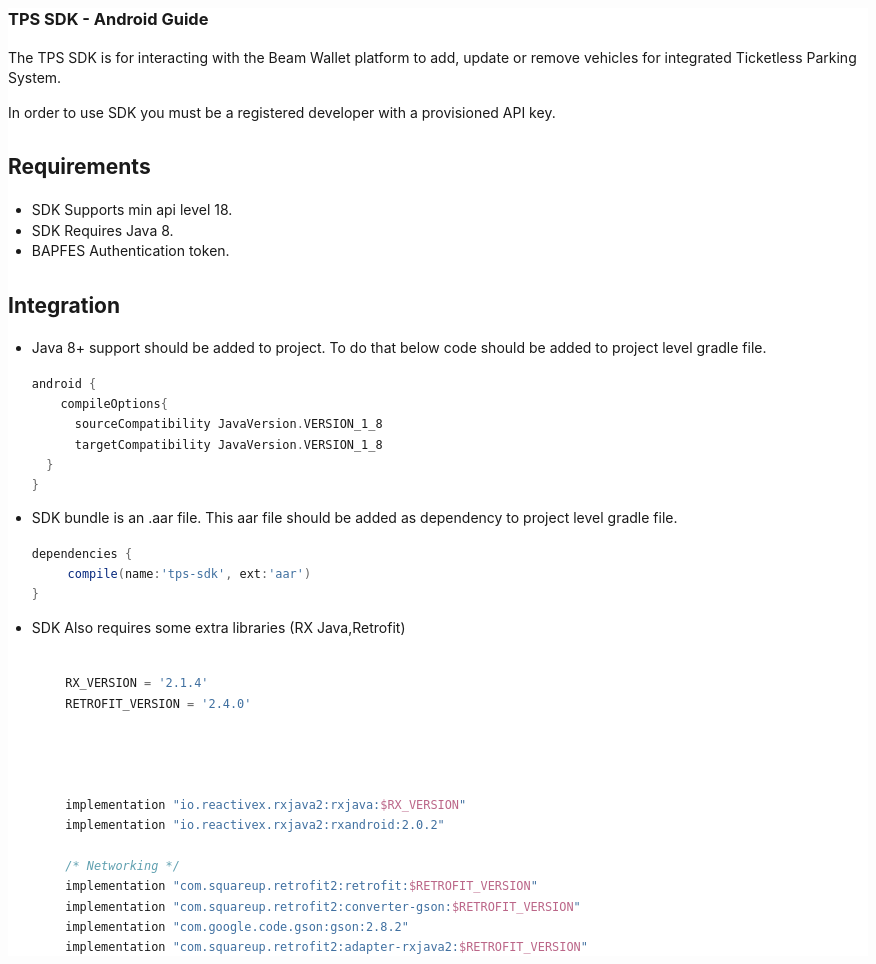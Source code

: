 ### TPS SDK - Android Guide

The TPS SDK is for interacting with the Beam Wallet platform to add, update or remove vehicles for integrated Ticketless Parking System. 

In order to use SDK you must be a registered developer with a provisioned API key.

## Requirements
* SDK Supports min api level 18.
* SDK Requires Java 8.
* BAPFES Authentication token. 

## Integration
* Java 8+ support should be added to project. To do that below code should be added to project level gradle file.
  ```groovy
  android {
      compileOptions{
        sourceCompatibility JavaVersion.VERSION_1_8
        targetCompatibility JavaVersion.VERSION_1_8
    }
  }
  ```
* SDK bundle is an .aar file. This aar file should be added as dependency to project level gradle file.
  ```groovy
  dependencies {
       compile(name:'tps-sdk', ext:'aar')
  }
  ```

* SDK Also requires some extra libraries (RX Java,Retrofit)

```groovy

        RX_VERSION = '2.1.4'
        RETROFIT_VERSION = '2.4.0'



 
        implementation "io.reactivex.rxjava2:rxjava:$RX_VERSION"
        implementation "io.reactivex.rxjava2:rxandroid:2.0.2"
    
        /* Networking */
        implementation "com.squareup.retrofit2:retrofit:$RETROFIT_VERSION"
        implementation "com.squareup.retrofit2:converter-gson:$RETROFIT_VERSION"
        implementation "com.google.code.gson:gson:2.8.2"
        implementation "com.squareup.retrofit2:adapter-rxjava2:$RETROFIT_VERSION"

 ```
